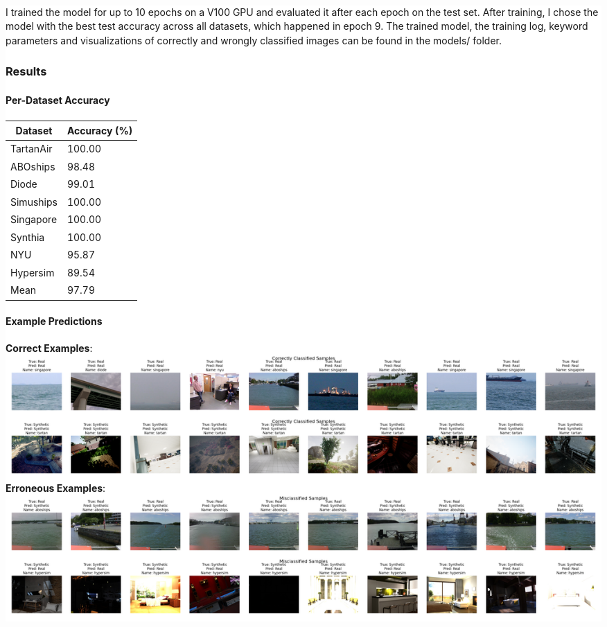 I trained the model for up to 10 epochs on a V100 GPU and evaluated it after each epoch on the test set. After training, I chose the model with the best test accuracy across all datasets, which happened in epoch 9. The trained model, the training log, keyword parameters and visualizations of correctly and wrongly classified images can be found in the models/ folder.

### Results

#### Per-Dataset Accuracy

| Dataset    | Accuracy (%) |
|------------|--------------|
| TartanAir  | 100.00       |
| ABOships   | 98.48        |
| Diode      | 99.01        |
| Simuships  | 100.00       |
| Singapore  | 100.00       |
| Synthia    | 100.00       |
| NYU        | 95.87        |
| Hypersim   | 89.54        |
| Mean   | 97.79        |

#### Example Predictions
**Correct Examples**:
![Correct Real Images](models/training_logs/epoch_9_iteration_916_correct_sample_predictions_Real.png)
![Correct Synthetic Images](models/training_logs/epoch_9_iteration_916_correct_sample_predictions_Synthetic.png)
**Erroneous Examples**:
![Wrong Real Images](models/training_logs/epoch_9_iteration_916_misclassified_samples_Real_as_Synthetic.png)
![Wrong Synthetic Images](models/training_logs/epoch_9_iteration_916_misclassified_samples_Synthetic_as_Real.png)
